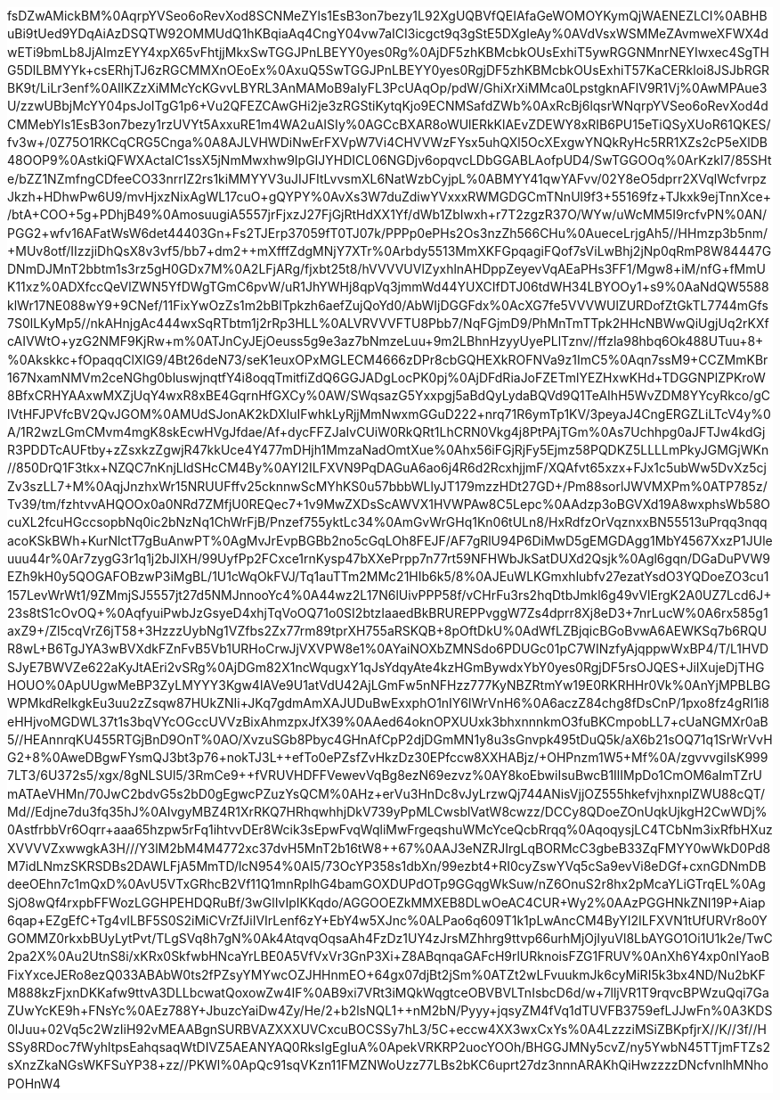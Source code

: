 fsDZwAMickBM%0AqrpYVSeo6oRevXod8SCNMeZYls1EsB3on7bezy1L92XgUQBVfQEIAfaGeWOMOYKymQjWAENEZLCI%0ABHBuBi9tUed9YDqAiAzDSQTW92OMMUdQ1hKBqiaAq4CngY04vw7aICI3icgct9q3gStE5DXgIeAy%0AVdVsxWSMMeZAvmweXFWX4dwETi9bmLb8JjAlmzEYY4xpX65vFhtjjMkxSwTGGJPnLBEYY0yes0Rg%0AjDF5zhKBMcbkOUsExhiT5ywRGGNMnrNEYIwxec4SgTHG5DlLBMYYk+csERhjTJ6zRGCMMXnOEoEx%0AxuQ5SwTGGJPnLBEYY0yes0RgjDF5zhKBMcbkOUsExhiT57KaCERkloi8JSJbRGRBK9t/LiLr3enf%0AIlKZzXiMMcYcKGvvLBYRL3AnMAMoB9aIyFL3PcUAqOp/pdW/GhiXrXiMMca0LpstgknAFlV9R1Vj%0AwMPAue3U/zzwUBbjMcYY04psJoITgG1p6+Vu2QFEZCAwGHi2je3zRGStiKytqKjo9ECNMSafdZWb%0AxRcBj6lqsrWNqrpYVSeo6oRevXod4dCMMebYls1EsB3on7bezy1rzUVYt5AxxuRE1m4WA2uAISIy%0AGCcBXAR8oWUlERkKlAEvZDEWY8xRIB6PU15eTiQSyXUoR61QKES/fv3w+/0Z75O1RKCqCRG5Cnga%0A8AJLVHWDiNwErFXVpW7Vi4CHVVWzFYsx5uhQXl5OcXExgwYNQkRyHc5RR1XZs2cP5eXlDB48OOP9%0AstkiQFWXActalC1ssX5jNmMwxhw9IpGIJYHDICL06NGDjv6opqvcLDbGGABLAofpUD4/SwTGGOOq%0ArKzkl7/85SHte/bZZ1NZmfngCDfeeCO33nrrIZ2rs1kiMMYYV3uJIJFItLvvsmXL6NatWzbCyjpL%0ABMYY41qwYAFvv/02Y8eO5dprr2XVqlWcfvrpzJkzh+HDhwPw6U9/mvHjxzNixAgWL17cuO+gQYPY%0AvXs3W7duZdiwYVxxxRWMGDGCmTNnUl9f3+55169fz+TJkxk9ejTnnXce+/btA+COO+5g+PDhjB49%0AmosuugiA5557jrFjxzJ27FjGjRtHdXX1Yf/dWb1ZbIwxh+r7T2zgzR37O/WYw/uWcMM5I9rcfvPN%0AN/PGG2+wfv16AFatWsW6det44403Gn+Fs2TJErp37059fT0TJ07k/PPPp0ePHs2Os3nzZh566CHu%0AueceLrjgAh5//HHmzp3b5nm/+MUv8otf/IIzzjiDhQsX8v3vf5/bb7+dm2++mXfffZdgMNjY7XTr%0Arbdy5513MmXKFGpqagiFQof7sViLwBhj2jNp0qRmP8W84447GDNmDJMnT2bbtm1s3rz5gH0GDx7M%0A2LFjARg/fjxbt25t8/hVVVVUVlZyxhlnAHDppZeyevVqAEaPHs3FF1/Mgw8+iM/nfG+fMmUK11xz%0ADXfccQeVlZWN5YfDWgTGmC6pvW/uR1JhYWHj8qpVq3jmmWd44YUXCIfDTJ06tdWH34LBYOOy1+s9%0AaNdQW5588klWr17NE088wY9+9CNef/11FixYwOzZs1m2bBlTpkzh6aefZujQoYd0/AbWIjDGGFdx%0AcXG7fe5VVVWUlZURDofZtGkTL7744mGfs7S0lLKyMp5//nkAHnjgAc444wxSqRTbtm1j2rRp3HLL%0ALVRVVVFTU8Pbb7/NqFGjmD9/PhMnTmTTpk2HHcNBWwQiUgjUq2rKXfcAIVWtO+yzG2NMF9KjRw+m%0ATJnCyJEjOeuss5g9e3az7bNmzeLuu+9m2LBhnHzyyUyePLlTznv//ffzla98hbq6Ok488UTuu+8+%0Akskkc+fOpaqqClXlG9/4Bt26deN73/seK1euxOPxMGLECM4666zDPr8cbGQHEXkROFNVa9z1ImC5%0Aqn7ssM9+CCZMmKBr167NxamNMVm2ceNGhg0bluswjnqtfY4i8oqqTmitfiZdQ6GGJADgLocPK0pj%0AjDFdRiaJoFZETmlYEZHxwKHd+TDGGNPlZPKroW8BfxCRHYAAxwMXZjUqY4wxR8xBE4GqrnHfGXCy%0AW/SWqsazG5Yxxpgj5aBdQyLydaBQVd9Q1TeAIhH5WvZDM8YYcyRkco/gClVtHFJPVfcBV2QvJGOM%0AMUdSJonAK2kDXIuIFwhkLyRjjMmNwxmGGuD222+nrq71R6ymTp1KV/3peyaJ4CngERGZLiLTcV4y%0A/1R2wzLGmCMvm4mgK8skEcwHVgJfdae/Af+dycFFZJaIvCUiW0RkQRt1LhCRN0Vkg4j8PtPAjTGm%0As7Uchhpg0aJFTJw4kdGjR3PDDTcAUFtby+zZsxkzZgwjR47kkUce4Y477mDHjh1MmzaNadOmtXue%0Ahx56iFGjRjFy5Ejmz58PQDKZ5LLLLmPkyJGMGjWKn//850DrQ1F3tkx+NZQC7nKnjLldSHcCM4By%0AYI2ILFXVN9PqDAGuA6ao6j4R6d2RcxhjjmF/XQAfvt65xzx+FJx1c5ubWw5DvXz5cjZv3szLL7+M%0AqjJnzhxWr15NRUUFffv25cknnwScMYhKS0u57bbbWLlyJT179mzzHDt27GD+/Pm88sorlJWVMXPm%0ATP785z/Tv39/tm/fzhtvvAHQOOx0a0NRd7ZMfjU0REQec7+1v9MwZXDsScAWVX1HVWPAw8C5Lepc%0AAdzp3oBGVXd19A8wxphsWb58OcuXL2fcuHGccsopbNq0ic2bNzNq1ChWrFjB/Pnzef755yktLc34%0AmGvWrGHq1Kn06tULn8/HxRdfzOrVqznxxBN55513uPrqq3nqqacoKSkBWh+KurNlctT7gBuAnwPT%0AgMvJrEvpBGBb2no5cGqLOh8FEJF/AF7gRlU94P6DiMwD5gEMGDAgg1MbY4567XxzP1JUleuuu44r%0Ar7zygG3r1q1j2bJlXH/99UyfPp2FCxce1rnKysp47bXXePrpp7n77rt59NFHWbJkSatDUXd2Qsjk%0Agl6gqn/DGaDuPVW9EZh9kH0y5QOGAFOBzwP3iMgBL/1U1cWqOkFVJ/Tq1auTTm2MMc21HIb6k5/8%0AJEuWLKGmxhlubfv27ezatYsdO3YQDoeZO3cu1157LevWrWt1/9ZMmjSJ5557jt27d5NMJnnooYc4%0A44wz2L17N6lUivPPP58f/vCHrFu3rs2hqDtbJmkl6g49vVlErgK2A0UZ7Lcd6J+23s8tS1cOvOQ+%0AqfyuiPwbJzGsyeD4xhjTqVoOQ71o0SI2btzIaaedBkBRUREPPvggW7Zs4dprr8Xj8eD3+7nrLucW%0A6rx585g1axZ9+/Zl5cqVrZ6jT58+3HzzzUybNg1VZfbs2Zx77rm89tprXH755aRSKQB+8pOftDkU%0AdWfLZBjqicBGoBvwA6AEWKSq7b6RQUR8wL+B6TgJYA3wBVXdkFZnFvB5Vb1URHoCrwJjVXVPW8e1%0AYaiNOXbZMNSdo6PDUGc01pC7WINzfyAjqppwWxBP4/T/L1HVDSJyE7BWVZe622aKyJtAEri2vSRg%0AjDGm82X1ncWqugxY1qJsYdqyAte4kzHGmBywdxYbY0yes0RgjDF5rsOJQES+JiIXujeDjTHGHOUO%0ApUUgwMeBP3ZyLMYYY3Kgw4lAVe9U1atVdU42AjLGmFw5nNFHzz777KyNBZRtmYw19E0RKRHHr0Vk%0AnYjMPBLBGWPMkdReIkgkEu3uu2zZsqw87HUkZNIi+JKq7gdmAmXAJUDuBwExxphO1nIY6lWrVnH6%0A6aczZ84chg8fDsCnP/1pxo8fz4gRI1i8eHHjvoMGDWL37t1s3bqVYcOGccUVVzBixAhmzpxJfX39%0AAed64oknOPXUUxk3bhxnnnkmO3fuBKCmpobLL7+cUaNGMXr0aB5//HEAnnrqKU455RTGjBnD9OnT%0AO/XvzuSGb8Pbyc4GHnAfCpP2djDGmMN1y8u3sGnvpk495tDuQ5k/aX6b21sOQ71q1SrWrVvHG2+8%0AweDBgwFYsmQJ3bt3p76+nokTJ3L++efTo0ePZsfZvHkzDz30EPfccw8XXHABjz/+OHPnzm1W5+Mf%0A/zgvvvgiIsK9997LT3/6U372s5/xgx/8gNLSUl5/3RmCe9++fVRUVHDFFVewevVqBg8ezN69ezvz%0AY8koEbwiIsuBwcB1IlIMpDo1CmOM6aImTZrUmATAeVHMn/70JwC2bdvG5s2bD0gEgwcPZuzYsQCM%0AHz+erVu3HnDc8vJyLrzwQj744ANisVjjOZ555hkefvjhxnplZWU88cQT/Md//Edjne7du3fq35hJ%0AIvgyMBZ4R1XrRKQ7HRhqwhhjDkV739yPpMLCwsblVatW8cwzz/DCCy8QDoeZOnUqkUjkgH2CwWDj%0AstfrbbVr6Oqrr+aaa65hzpw5rFq1ihtvvDEr8Wcik3sEpwFvqWqliMwFrgeqshuWMcYceQcbRrqq%0AqoqysjLC4TCbNm3ixRfbHXuzXVVVVZxwwgkA3H///Y3lM2bM4M4772xc37dvH5MnT2b16tW8++67%0AAJ3eNZRJIrgLqBORMcC3gbeB33ZqFMYY0wWkD0Pd8M7idLNmzSKRSDBs2DAWLFjA5MmTD/lcN954%0AI5/73OcYP358s1dbXn/99ezbt4+RI0cyZswYVq5cSa9evVi8eDGf+cxnGDNmDBdeeOEhn7c1mQxD%0AvU5VTxGRhcB2Vf11Q1mnRpIhG4bamGOXDUPdOTp9GGqgWkSuw/nZ6OnuS2r8hx2pMcaYLiGTrqEL%0AgSjO8wQf4rxpbFFWozLGGHPEHDQRuBf/3wGlIvIpIKKqdo/AGGOOEZkMMXEB8DLwOeAC4CUR+Wy2%0AAzPGGHNkZNI19P+Aiap6qap+EZgEfC+Tg4vILBF5S0S2iMiCVrZfJiIVIrLenf6zY+EbY4w5XJnc%0ALPao6q609T1k1pLwAncCM4ByYI2ILFXVN1tUfURVr8o0YGOMMZ0rkxbBUyLytPvt/TLgSVq8h7gN%0Ak4AtqvqOqsaAh4FzDz1UY4zJrsMZhhrg9ttvp66urhMjOjIyuVl8LbAYGO1Oi1U1k2e/TwC2pa2X%0Au2UtnS8i/xKRx0SkfwbHNcaYrLBE0A5VfVxVr3GnP3Xi+Z8ABqnqaGAFcH9rlURknoisFZG1FRUV%0AnXh6Y4xp0nIYaoBFixYxceJERo8ezQ033ABAbW0ts2fPZsyYMYwcOZJHHnmEO+64gx07djBt2jSm%0ATZt2wLFvuukmJk6cyMiRI5k3bx4ND/Nu2bKFM888kzFjxnDKKafw9ttvA3DLLbcwatQoxowZw4IF%0AB9xi7VRt3iMQkWqgtceOBVBVLTnIsbcD6d/w+7lljVR1T9rqvcBPWzuQqi7GaZUwYcKE9h+FNsYc%0AEz788Y+JbuzcYaiDw4Zy/He/2+b2lsNQL1++nM2bN/Pyyy+jqsyZM4fVq1dTUVFB3759efLJJwFn%0A3KDS0lJuu+02Vq5c2WzIiH92vMEAABgnSURBVAZXXXUVCxcuBOCSSy7hL3/5C+eccw4XX3wxCxYs%0A4LzzziMSiZBKpfjrX//K//3f//HSSy8RDoc7fWyhltpsEahqsaqWtDIVZ5AEANYAQ0RksIgEgIuA%0ApekVRKRP2uocYOOh/BHGGJMNy5cvZ/ny5YwbN45TTjmFTZs2sXnzZkaNGsWKFSuYP38+zz//PKWl%0ApQc91sqVKzn11FMZNWoUzz77LBs2bKC6uprt27dz3nnnARAKhQiHwzzzzDNcfvnlhMNhoPOHnW4